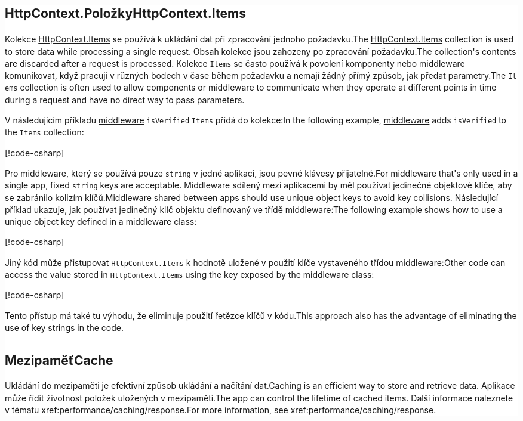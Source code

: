 ## <a name="httpcontextitems"></a><span data-ttu-id="5a2c6-313">HttpContext.Položky</span><span class="sxs-lookup"><span data-stu-id="5a2c6-313">HttpContext.Items</span></span>

<span data-ttu-id="5a2c6-314">Kolekce [HttpContext.Items](/dotnet/api/microsoft.aspnetcore.http.httpcontext.items) se používá k ukládání dat při zpracování jednoho požadavku.</span><span class="sxs-lookup"><span data-stu-id="5a2c6-314">The [HttpContext.Items](/dotnet/api/microsoft.aspnetcore.http.httpcontext.items) collection is used to store data while processing a single request.</span></span> <span data-ttu-id="5a2c6-315">Obsah kolekce jsou zahozeny po zpracování požadavku.</span><span class="sxs-lookup"><span data-stu-id="5a2c6-315">The collection's contents are discarded after a request is processed.</span></span> <span data-ttu-id="5a2c6-316">Kolekce `Items` se často používá k povolení komponenty nebo middleware komunikovat, když pracují v různých bodech v čase během požadavku a nemají žádný přímý způsob, jak předat parametry.</span><span class="sxs-lookup"><span data-stu-id="5a2c6-316">The `Items` collection is often used to allow components or middleware to communicate when they operate at different points in time during a request and have no direct way to pass parameters.</span></span>

<span data-ttu-id="5a2c6-317">V následujícím příkladu [middleware](xref:fundamentals/middleware/index) `isVerified` `Items` přidá do kolekce:</span><span class="sxs-lookup"><span data-stu-id="5a2c6-317">In the following example, [middleware](xref:fundamentals/middleware/index) adds `isVerified` to the `Items` collection:</span></span>

[!code-csharp[](app-state/samples/3.x/SessionSample/Startup.cs?name=snippet1)]

<span data-ttu-id="5a2c6-318">Pro middleware, který se používá pouze `string` v jedné aplikaci, jsou pevné klávesy přijatelné.</span><span class="sxs-lookup"><span data-stu-id="5a2c6-318">For middleware that's only used in a single app, fixed `string` keys are acceptable.</span></span> <span data-ttu-id="5a2c6-319">Middleware sdílený mezi aplikacemi by měl používat jedinečné objektové klíče, aby se zabránilo kolizím klíčů.</span><span class="sxs-lookup"><span data-stu-id="5a2c6-319">Middleware shared between apps should use unique object keys to avoid key collisions.</span></span> <span data-ttu-id="5a2c6-320">Následující příklad ukazuje, jak používat jedinečný klíč objektu definovaný ve třídě middleware:</span><span class="sxs-lookup"><span data-stu-id="5a2c6-320">The following example shows how to use a unique object key defined in a middleware class:</span></span>

[!code-csharp[](app-state/samples/3.x/SessionSample/Middleware/HttpContextItemsMiddleware.cs?name=snippet1&highlight=4,13)]

<span data-ttu-id="5a2c6-321">Jiný kód může přistupovat `HttpContext.Items` k hodnotě uložené v použití klíče vystaveného třídou middleware:</span><span class="sxs-lookup"><span data-stu-id="5a2c6-321">Other code can access the value stored in `HttpContext.Items` using the key exposed by the middleware class:</span></span>

[!code-csharp[](app-state/samples/3.x/SessionSample/Pages/Index.cshtml.cs?name=snippet3)]

<span data-ttu-id="5a2c6-322">Tento přístup má také tu výhodu, že eliminuje použití řetězce klíčů v kódu.</span><span class="sxs-lookup"><span data-stu-id="5a2c6-322">This approach also has the advantage of eliminating the use of key strings in the code.</span></span>

## <a name="cache"></a><span data-ttu-id="5a2c6-323">Mezipaměť</span><span class="sxs-lookup"><span data-stu-id="5a2c6-323">Cache</span></span>

<span data-ttu-id="5a2c6-324">Ukládání do mezipaměti je efektivní způsob ukládání a načítání dat.</span><span class="sxs-lookup"><span data-stu-id="5a2c6-324">Caching is an efficient way to store and retrieve data.</span></span> <span data-ttu-id="5a2c6-325">Aplikace může řídit životnost položek uložených v mezipaměti.</span><span class="sxs-lookup"><span data-stu-id="5a2c6-325">The app can control the lifetime of cached items.</span></span> <span data-ttu-id="5a2c6-326">Další informace naleznete v tématu <xref:performance/caching/response>.</span><span class="sxs-lookup"><span data-stu-id="5a2c6-326">For more information, see <xref:performance/caching/response>.</span></span>
